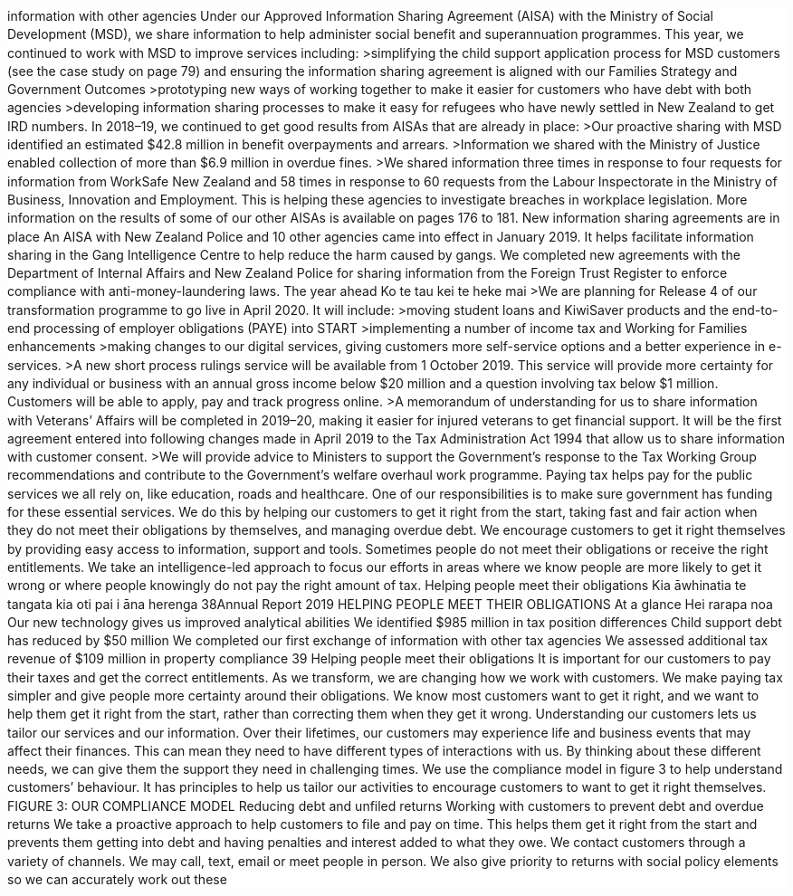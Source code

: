 information with other agencies Under our Approved Information Sharing Agreement (AISA) with the Ministry of Social Development (MSD), we share information to help administer social benefit and superannuation programmes. This year, we continued to work with MSD to improve services including: >simplifying the child support application process for MSD customers (see the case study on page 79) and ensuring the information sharing agreement is aligned with our Families Strategy and Government Outcomes >prototyping new ways of working together to make it easier for customers who have debt with both agencies >developing information sharing processes to make it easy for refugees who have newly settled in New Zealand to get IRD numbers. In 2018–19, we continued to get good results from AISAs that are already in place: >Our proactive sharing with MSD identified an estimated $42.8 million in benefit overpayments and arrears. >Information we shared with the Ministry of Justice enabled collection of more than $6.9 million in overdue fines. >We shared information three times in response to four requests for information from WorkSafe New Zealand and 58 times in response to 60 requests from the Labour Inspectorate in the Ministry of Business, Innovation and Employment. This is helping these agencies to investigate breaches in workplace legislation. More information on the results of some of our other AISAs is available on pages 176 to 181. New information sharing agreements are in place An AISA with New Zealand Police and 10 other agencies came into effect in January 2019. It helps facilitate information sharing in the Gang Intelligence Centre to help reduce the harm caused by gangs. We completed new agreements with the Department of Internal Affairs and New Zealand Police for sharing information from the Foreign Trust Register to enforce compliance with anti-money-laundering laws. The year ahead Ko te tau kei te heke mai >We are planning for Release 4 of our transformation programme to go live in April 2020. It will include: >moving student loans and KiwiSaver products and the end-to-end processing of employer obligations (PAYE) into START >implementing a number of income tax and Working for Families enhancements >making changes to our digital services, giving customers more self-service options and a better experience in e-services. >A new short process rulings service will be available from 1 October 2019. This service will provide more certainty for any individual or business with an annual gross income below $20 million and a question involving tax below $1 million. Customers will be able to apply, pay and track progress online. >A memorandum of understanding for us to share information with Veterans’ Affairs will be completed in 2019–20, making it easier for injured veterans to get financial support. It will be the first agreement entered into following changes made in April 2019 to the Tax Administration Act 1994 that allow us to share information with customer consent. >We will provide advice to Ministers to support the Government’s response to the Tax Working Group recommendations and contribute to the Government’s welfare overhaul work programme. Paying tax helps pay for the public services we all rely on, like education, roads and healthcare. One of our responsibilities is to make sure government has funding for these essential services. We do this by helping our customers to get it right from the start, taking fast and fair action when they do not meet their obligations by themselves, and managing overdue debt. We encourage customers to get it right themselves by providing easy access to information, support and tools. Sometimes people do not meet their obligations or receive the right entitlements. We take an intelligence-led approach to focus our efforts in areas where we know people are more likely to get it wrong or where people knowingly do not pay the right amount of tax. Helping people meet their obligations Kia āwhinatia te tangata kia oti pai i āna herenga 38Annual Report 2019 HELPING PEOPLE MEET THEIR OBLIGATIONS At a glance Hei rarapa noa Our new technology gives us improved analytical abilities We identified $985 million in tax position differences Child support debt has reduced by $50 million We completed our first exchange of information with other tax agencies We assessed additional tax revenue of $109 million in property compliance 39 Helping people meet their obligations It is important for our customers to pay their taxes and get the correct entitlements. As we transform, we are changing how we work with customers. We make paying tax simpler and give people more certainty around their obligations. We know most customers want to get it right, and we want to help them get it right from the start, rather than correcting them when they get it wrong. Understanding our customers lets us tailor our services and our information. Over their lifetimes, our customers may experience life and business events that may affect their finances. This can mean they need to have different types of interactions with us. By thinking about these different needs, we can give them the support they need in challenging times. We use the compliance model in figure 3 to help understand customers’ behaviour. It has principles to help us tailor our activities to encourage customers to want to get it right themselves. FIGURE 3: OUR COMPLIANCE MODEL Reducing debt and unfiled returns Working with customers to prevent debt and overdue returns We take a proactive approach to help customers to file and pay on time. This helps them get it right from the start and prevents them getting into debt and having penalties and interest added to what they owe. We contact customers through a variety of channels. We may call, text, email or meet people in person. We also give priority to returns with social policy elements so we can accurately work out these